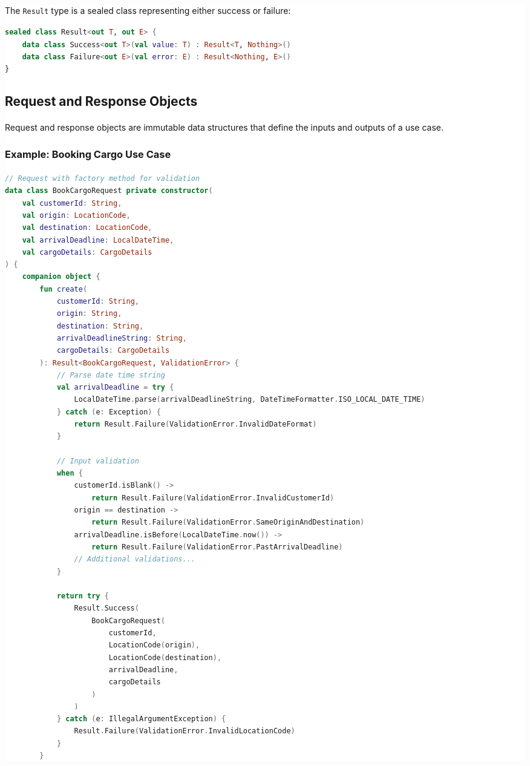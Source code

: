 The `Result` type is a sealed class representing either success or failure:

```kotlin
sealed class Result<out T, out E> {
    data class Success<out T>(val value: T) : Result<T, Nothing>()
    data class Failure<out E>(val error: E) : Result<Nothing, E>()
}
```

## Request and Response Objects

Request and response objects are immutable data structures that define the inputs and outputs of a use case. 

### Example: Booking Cargo Use Case

```kotlin
// Request with factory method for validation
data class BookCargoRequest private constructor(
    val customerId: String,
    val origin: LocationCode,
    val destination: LocationCode,
    val arrivalDeadline: LocalDateTime,
    val cargoDetails: CargoDetails
) {
    companion object {
        fun create(
            customerId: String,
            origin: String,
            destination: String,
            arrivalDeadlineString: String,
            cargoDetails: CargoDetails
        ): Result<BookCargoRequest, ValidationError> {
            // Parse date time string
            val arrivalDeadline = try {
                LocalDateTime.parse(arrivalDeadlineString, DateTimeFormatter.ISO_LOCAL_DATE_TIME)
            } catch (e: Exception) {
                return Result.Failure(ValidationError.InvalidDateFormat)
            }
            
            // Input validation
            when {
                customerId.isBlank() -> 
                    return Result.Failure(ValidationError.InvalidCustomerId)
                origin == destination -> 
                    return Result.Failure(ValidationError.SameOriginAndDestination)
                arrivalDeadline.isBefore(LocalDateTime.now()) -> 
                    return Result.Failure(ValidationError.PastArrivalDeadline)
                // Additional validations...
            }

            return try {
                Result.Success(
                    BookCargoRequest(
                        customerId,
                        LocationCode(origin),
                        LocationCode(destination),
                        arrivalDeadline,
                        cargoDetails
                    )
                )
            } catch (e: IllegalArgumentException) {
                Result.Failure(ValidationError.InvalidLocationCode)
            }
        }
```